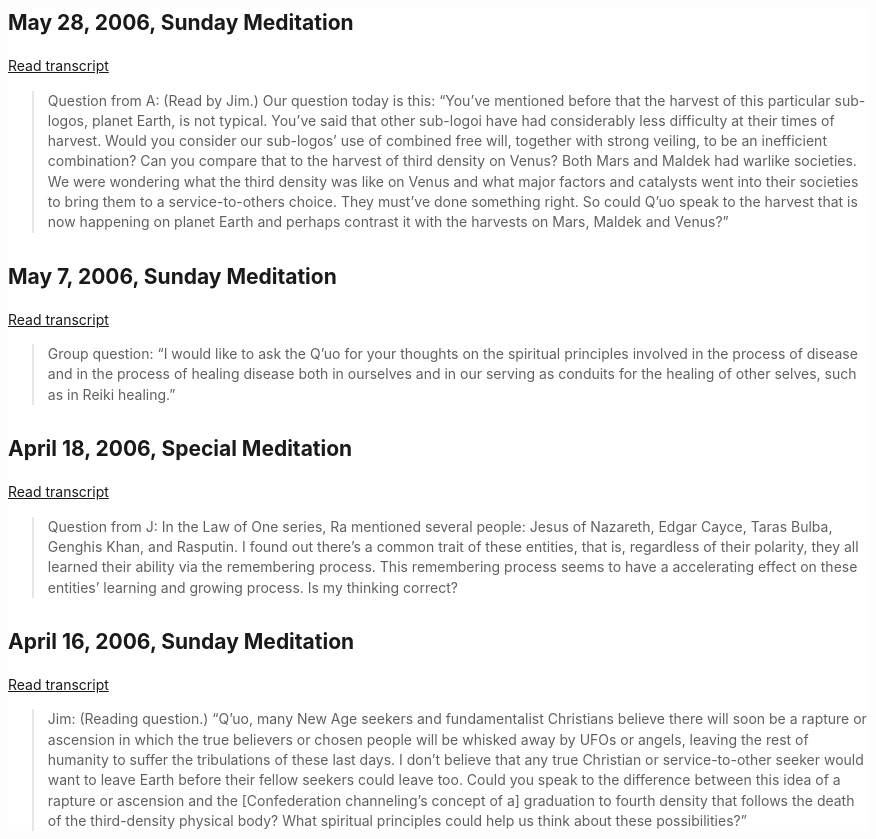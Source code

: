 [<i class="fas fa-file-pdf"></i>](http://llresearch.org/transcripts/issues/2006/2006_0707.pdf) [<i class="fas fa-external-link-alt"></i>](http://llresearch.org/transcripts/issues/2006/2006_0707.aspx)
 

## May 28, 2006, Sunday Meditation


[Read transcript](en/2006/2006_0528)

> Question from A: (Read by Jim.) Our question today is this: “You’ve mentioned before that the harvest of this particular sub-logos, planet Earth, is not typical. You’ve said that other sub-logoi have had considerably less difficulty at their times of harvest. Would you consider our sub-logos’ use of combined free will, together with strong veiling, to be an inefficient combination? Can you compare that to the harvest of third density on Venus? Both Mars and Maldek had warlike societies. We were wondering what the third density was like on Venus and what major factors and catalysts went into their societies to bring them to a service-to-others choice. They must’ve done something right. So could Q’uo speak to the harvest that is now happening on planet Earth and perhaps contrast it with the harvests on Mars, Maldek and Venus?”

[<i class="fas fa-file-pdf"></i>](http://llresearch.org/transcripts/issues/2006/2006_0528.pdf) [<i class="fas fa-external-link-alt"></i>](http://llresearch.org/transcripts/issues/2006/2006_0528.aspx)
 

## May 7, 2006, Sunday Meditation


[Read transcript](en/2006/2006_0507)

> Group question: “I would like to ask the Q’uo for your thoughts on the spiritual principles involved in the process of disease and in the process of healing disease both in ourselves and in our serving as conduits for the healing of other selves, such as in Reiki healing.”

[<i class="fas fa-file-pdf"></i>](http://llresearch.org/transcripts/issues/2006/2006_0507.pdf) [<i class="fas fa-external-link-alt"></i>](http://llresearch.org/transcripts/issues/2006/2006_0507.aspx)
 

## April 18, 2006, Special Meditation


[Read transcript](en/2006/2006_0418)

> Question from J: In the Law of One series, Ra mentioned several people: Jesus of Nazareth, Edgar Cayce, Taras Bulba, Genghis Khan, and Rasputin. I found out there’s a common trait of these entities, that is, regardless of their polarity, they all learned their ability via the remembering process. This remembering process seems to have a accelerating effect on these entities’ learning and growing process. Is my thinking correct?

[<i class="fas fa-file-pdf"></i>](http://llresearch.org/transcripts/issues/2006/2006_0418.pdf) [<i class="fas fa-external-link-alt"></i>](http://llresearch.org/transcripts/issues/2006/2006_0418.aspx)
 

## April 16, 2006, Sunday Meditation


[Read transcript](en/2006/2006_0416)

> Jim: (Reading question.) “Q’uo, many New Age seekers and fundamentalist Christians believe there will soon be a rapture or ascension in which the true believers or chosen people will be whisked away by UFOs or angels, leaving the rest of humanity to suffer the tribulations of these last days. I don’t believe that any true Christian or service-to-other seeker would want to leave Earth before their fellow seekers could leave too. Could you speak to the difference between this idea of a rapture or ascension and the [Confederation channeling’s concept of a] graduation to fourth density that follows the death of the third-density physical body? What spiritual principles could help us think about these possibilities?”
